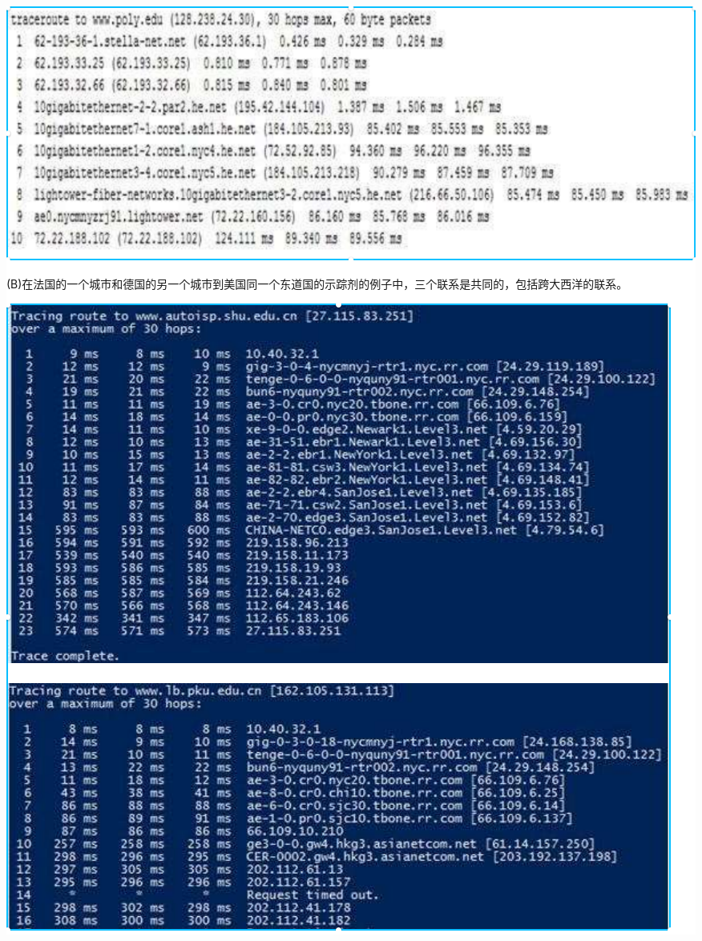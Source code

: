 ![avater](./img/15.png)

(B)在法国的一个城市和德国的另一个城市到美国同一个东道国的示踪剂的例子中，三个联系是共同的，包括跨大西洋的联系。

![avater](./img/16.png)
